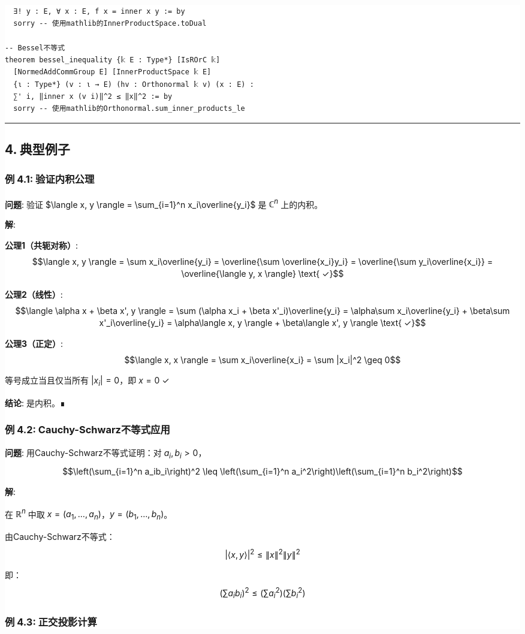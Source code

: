 ```lean
  ∃! y : E, ∀ x : E, f x = inner x y := by
  sorry -- 使用mathlib的InnerProductSpace.toDual

-- Bessel不等式
theorem bessel_inequality {𝕜 E : Type*} [IsROrC 𝕜]
  [NormedAddCommGroup E] [InnerProductSpace 𝕜 E]
  {ι : Type*} (v : ι → E) (hv : Orthonormal 𝕜 v) (x : E) :
  ∑' i, ‖inner x (v i)‖^2 ≤ ‖x‖^2 := by
  sorry -- 使用mathlib的Orthonormal.sum_inner_products_le
```

---

## 4. 典型例子

### 例 4.1: 验证内积公理

**问题**: 验证 $\langle x, y \rangle = \sum_{i=1}^n x_i\overline{y_i}$ 是 $\mathbb{C}^n$ 上的内积。

**解**:

**公理1（共轭对称）**:
$$\langle x, y \rangle = \sum x_i\overline{y_i} = \overline{\sum \overline{x_i}y_i} = \overline{\sum y_i\overline{x_i}} = \overline{\langle y, x \rangle} \text{ ✓}$$

**公理2（线性）**:
$$\langle \alpha x + \beta x', y \rangle = \sum (\alpha x_i + \beta x'_i)\overline{y_i} = \alpha\sum x_i\overline{y_i} + \beta\sum x'_i\overline{y_i} = \alpha\langle x, y \rangle + \beta\langle x', y \rangle \text{ ✓}$$

**公理3（正定）**:
$$\langle x, x \rangle = \sum x_i\overline{x_i} = \sum |x_i|^2 \geq 0$$

等号成立当且仅当所有 $|x_i| = 0$，即 $x = 0$ ✓

**结论**: 是内积。∎

### 例 4.2: Cauchy-Schwarz不等式应用

**问题**: 用Cauchy-Schwarz不等式证明：对 $a_i, b_i > 0$，
$$\left(\sum_{i=1}^n a_ib_i\right)^2 \leq \left(\sum_{i=1}^n a_i^2\right)\left(\sum_{i=1}^n b_i^2\right)$$

**解**:

在 $\mathbb{R}^n$ 中取 $x = (a_1, \ldots, a_n)$，$y = (b_1, \ldots, b_n)$。

由Cauchy-Schwarz不等式：
$$|\langle x, y \rangle|^2 \leq \|x\|^2 \|y\|^2$$

即：
$$\left(\sum a_ib_i\right)^2 \leq \left(\sum a_i^2\right)\left(\sum b_i^2\right)$$

### 例 4.3: 正交投影计算
